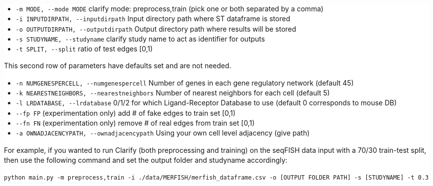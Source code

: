 *  `-m MODE, --mode MODE`  clarify mode: preprocess,train (pick one or both separated by a comma)
*  `-i INPUTDIRPATH, --inputdirpath` Input directory path where ST dataframe is stored
*  `-o OUTPUTDIRPATH, --outputdirpath` Output directory path where results will be stored
*  `-s STUDYNAME, --studyname` clarify study name to act as identifier for outputs
*  `-t SPLIT, --split` ratio of test edges [0,1)

This second row of parameters have defaults set and are not needed.

*  `-n NUMGENESPERCELL, --numgenespercell` Number of genes in each gene regulatory network (default 45)
*  `-k NEARESTNEIGHBORS, --nearestneighbors` Number of nearest neighbors for each cell (default 5)
*  `-l LRDATABASE, --lrdatabase` 0/1/2 for which Ligand-Receptor Database to use (default 0 corresponds to mouse DB)
*  `--fp FP`               (experimentation only) add # of fake edges to train set [0,1)
*  `--fn FN`               (experimentation only) remove # of real edges from train set [0,1)
*  `-a OWNADJACENCYPATH, --ownadjacencypath` Using your own cell level adjacency (give path)

For example, if you wanted to run Clarify (both preprocessing and training) on the seqFISH data input with a 70/30 train-test split, then use the following command and set the output folder and studyname accordingly:
```
python main.py -m preprocess,train -i ./data/MERFISH/merfish_dataframe.csv -o [OUTPUT FOLDER PATH] -s [STUDYNAME] -t 0.3 
```

